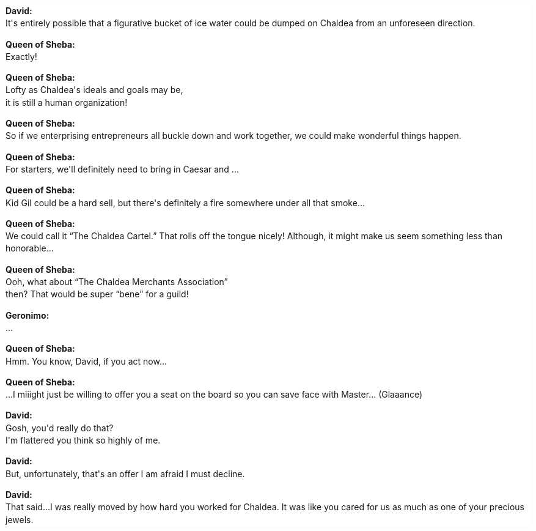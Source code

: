 **David:**   
It's entirely possible that a figurative bucket of ice water could be dumped on Chaldea from an unforeseen direction.  
  
   
**Queen of Sheba:**   
Exactly!  
  
   
**Queen of Sheba:**   
Lofty as Chaldea's ideals and goals may be,  
it is still a human organization!  
  
   
**Queen of Sheba:**   
So if we enterprising entrepreneurs all buckle down and work together, we could make wonderful things happen.  
  
   
**Queen of Sheba:**   
For starters, we'll definitely need to bring in Caesar and ...  
  
   
**Queen of Sheba:**   
Kid Gil could be a hard sell, but there's definitely a fire somewhere under all that smoke...  
  
   
**Queen of Sheba:**   
We could call it “The Chaldea Cartel.” That rolls off the tongue nicely! Although, it might make us seem something less than honorable...  
  
   
**Queen of Sheba:**   
Ooh, what about “The Chaldea Merchants Association”  
then? That would be super “bene” for a guild!  
  
   
**Geronimo:**   
...  
  
   
**Queen of Sheba:**   
Hmm. You know, David, if you act now...  
  
   
**Queen of Sheba:**   
...I miiight just be willing to offer you a seat on the board so you can save face with Master... (Glaaance)  
  
   
**David:**   
Gosh, you'd really do that?  
I'm flattered you think so highly of me.  
  
   
**David:**   
But, unfortunately, that's an offer I am afraid I must decline.  
  
   
**David:**   
That said...I was really moved by how hard you worked for Chaldea. It was like you cared for us as much as one of your precious jewels.  
  